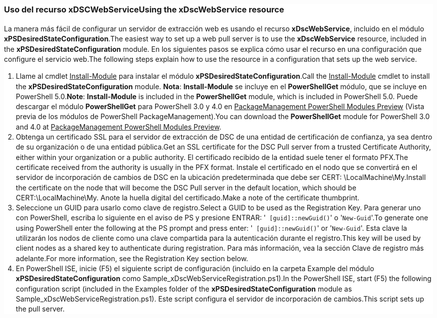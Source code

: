 ### <a name="using-the-xdscwebservice-resource"></a><span data-ttu-id="d7049-159">Uso del recurso xDSCWebService</span><span class="sxs-lookup"><span data-stu-id="d7049-159">Using the xDscWebService resource</span></span>

<span data-ttu-id="d7049-160">La manera más fácil de configurar un servidor de extracción web es usando el recurso **xDscWebService**, incluido en el módulo **xPSDesiredStateConfiguration**.</span><span class="sxs-lookup"><span data-stu-id="d7049-160">The easiest way to set up a web pull server is to use the **xDscWebService** resource, included in the **xPSDesiredStateConfiguration** module.</span></span>
<span data-ttu-id="d7049-161">En los siguientes pasos se explica cómo usar el recurso en una configuración que configure el servicio web.</span><span class="sxs-lookup"><span data-stu-id="d7049-161">The following steps explain how to use the resource in a configuration that sets up the web service.</span></span>

1. <span data-ttu-id="d7049-162">Llame al cmdlet [Install-Module](/powershell/module/PowershellGet/Install-Module) para instalar el módulo **xPSDesiredStateConfiguration**.</span><span class="sxs-lookup"><span data-stu-id="d7049-162">Call the [Install-Module](/powershell/module/PowershellGet/Install-Module) cmdlet to install the **xPSDesiredStateConfiguration** module.</span></span> <span data-ttu-id="d7049-163">**Nota**: **Install-Module** se incluye en el **PowerShellGet** módulo, que se incluye en PowerShell 5.0.</span><span class="sxs-lookup"><span data-stu-id="d7049-163">**Note**: **Install-Module** is included in the **PowerShellGet** module, which is included in PowerShell 5.0.</span></span> <span data-ttu-id="d7049-164">Puede descargar el módulo **PowerShellGet** para PowerShell 3.0 y 4.0 en [PackageManagement PowerShell Modules Preview](https://www.microsoft.com/en-us/download/details.aspx?id=49186) (Vista previa de los módulos de PowerShell PackageManagement).</span><span class="sxs-lookup"><span data-stu-id="d7049-164">You can download the **PowerShellGet** module for PowerShell 3.0 and 4.0 at [PackageManagement PowerShell Modules Preview](https://www.microsoft.com/en-us/download/details.aspx?id=49186).</span></span>
1. <span data-ttu-id="d7049-165">Obtenga un certificado SSL para el servidor de extracción de DSC de una entidad de certificación de confianza, ya sea dentro de su organización o de una entidad pública.</span><span class="sxs-lookup"><span data-stu-id="d7049-165">Get an SSL certificate for the DSC Pull server from a trusted Certificate Authority, either within your organization or a public authority.</span></span> <span data-ttu-id="d7049-166">El certificado recibido de la entidad suele tener el formato PFX.</span><span class="sxs-lookup"><span data-stu-id="d7049-166">The certificate received from the authority is usually in the PFX format.</span></span> <span data-ttu-id="d7049-167">Instale el certificado en el nodo que se convertirá en el servidor de incorporación de cambios de DSC en la ubicación predeterminada que debe ser CERT: \LocalMachine\My.</span><span class="sxs-lookup"><span data-stu-id="d7049-167">Install the certificate on the node that will become the DSC Pull server in the default location, which should be CERT:\LocalMachine\My.</span></span> <span data-ttu-id="d7049-168">Anote la huella digital del certificado.</span><span class="sxs-lookup"><span data-stu-id="d7049-168">Make a note of the certificate thumbprint.</span></span>
1. <span data-ttu-id="d7049-169">Seleccione un GUID para usarlo como clave de registro.</span><span class="sxs-lookup"><span data-stu-id="d7049-169">Select a GUID to be used as the Registration Key.</span></span> <span data-ttu-id="d7049-170">Para generar uno con PowerShell, escriba lo siguiente en el aviso de PS y presione ENTRAR: '``` [guid]::newGuid()```' o '```New-Guid```'.</span><span class="sxs-lookup"><span data-stu-id="d7049-170">To generate one using PowerShell enter the following at the PS prompt and press enter: '``` [guid]::newGuid()```' or '```New-Guid```'.</span></span> <span data-ttu-id="d7049-171">Esta clave la utilizarán los nodos de cliente como una clave compartida para la autenticación durante el registro.</span><span class="sxs-lookup"><span data-stu-id="d7049-171">This key will be used by client nodes as a shared key to authenticate during registration.</span></span> <span data-ttu-id="d7049-172">Para más información, vea la sección Clave de registro más adelante.</span><span class="sxs-lookup"><span data-stu-id="d7049-172">For more information, see the Registration Key section below.</span></span>
1. <span data-ttu-id="d7049-173">En PowerShell ISE, inicie (F5) el siguiente script de configuración (incluido en la carpeta Example del módulo **xPSDesiredStateConfiguration** como Sample_xDscWebServiceRegistration.ps1).</span><span class="sxs-lookup"><span data-stu-id="d7049-173">In the PowerShell ISE, start (F5) the following configuration script (included in the Examples folder of the  **xPSDesiredStateConfiguration** module as Sample_xDscWebServiceRegistration.ps1).</span></span> <span data-ttu-id="d7049-174">Este script configura el servidor de incorporación de cambios.</span><span class="sxs-lookup"><span data-stu-id="d7049-174">This script sets up the pull server.</span></span>
